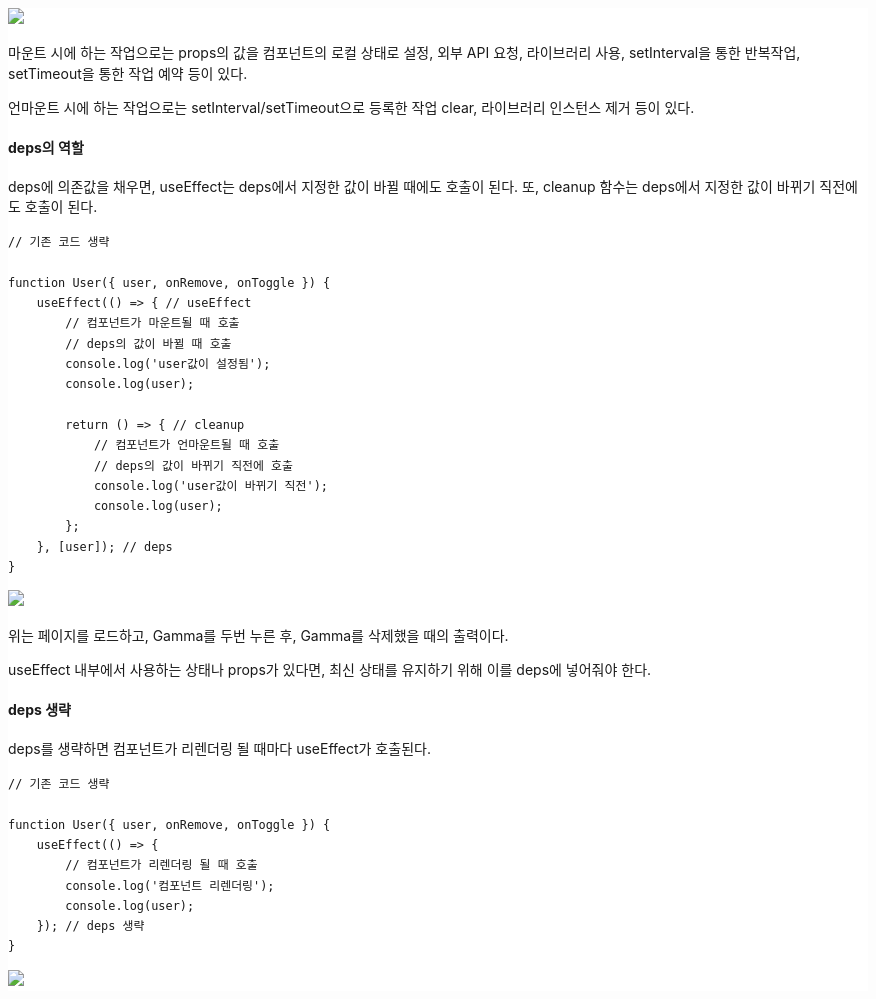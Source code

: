![](https://i.imgur.com/Ff7agh5.png)

마운트 시에 하는 작업으로는 props의 값을 컴포넌트의 로컬 상태로 설정, 외부 API 요청, 라이브러리 사용, setInterval을 통한 반복작업, setTimeout을 통한 작업 예약 등이 있다.

언마운트 시에 하는 작업으로는 setInterval/setTimeout으로 등록한 작업 clear, 라이브러리 인스턴스 제거 등이 있다.

#### deps의 역할

deps에 의존값을 채우면, useEffect는 deps에서 지정한 값이 바뀔 때에도 호출이 된다. 또, cleanup 함수는 deps에서 지정한 값이 바뀌기 직전에도 호출이 된다.

```react
// 기존 코드 생략

function User({ user, onRemove, onToggle }) {
    useEffect(() => { // useEffect
        // 컴포넌트가 마운트될 때 호출
        // deps의 값이 바뀔 때 호출
        console.log('user값이 설정됨');
        console.log(user);

        return () => { // cleanup
            // 컴포넌트가 언마운트될 때 호출
            // deps의 값이 바뀌기 직전에 호출
            console.log('user값이 바뀌기 직전');
            console.log(user);
        };
    }, [user]); // deps
}
```

![](https://i.imgur.com/G3OPw2Y.png)

위는 페이지를 로드하고, Gamma를 두번 누른 후, Gamma를 삭제했을 때의 출력이다.

useEffect 내부에서 사용하는 상태나 props가 있다면, 최신 상태를 유지하기 위해 이를 deps에 넣어줘야 한다.

#### deps 생략

deps를 생략하면 컴포넌트가 리렌더링 될 때마다 useEffect가 호출된다.

```react
// 기존 코드 생략

function User({ user, onRemove, onToggle }) {
    useEffect(() => {
        // 컴포넌트가 리렌더링 될 때 호출
        console.log('컴포넌트 리렌더링');
        console.log(user);
    }); // deps 생략
}
```

![](https://i.imgur.com/21P333b.png)
